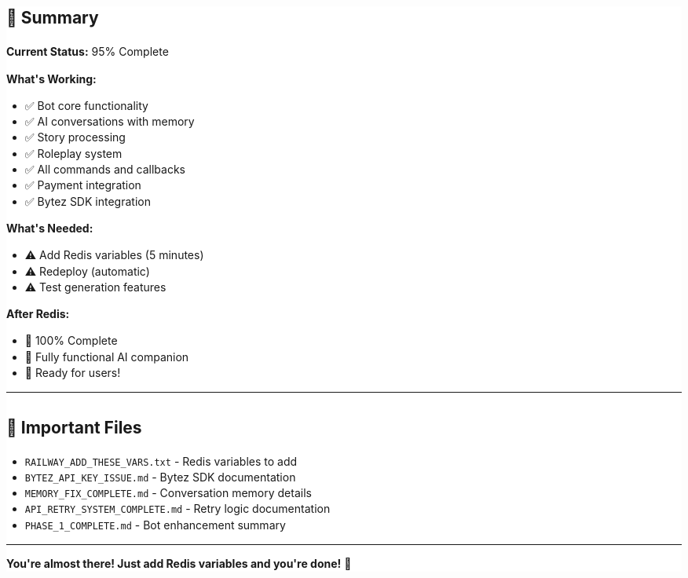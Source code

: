 
## 🎉 Summary

**Current Status:** 95% Complete

**What's Working:**
- ✅ Bot core functionality
- ✅ AI conversations with memory
- ✅ Story processing
- ✅ Roleplay system
- ✅ All commands and callbacks
- ✅ Payment integration
- ✅ Bytez SDK integration

**What's Needed:**
- ⚠️ Add Redis variables (5 minutes)
- ⚠️ Redeploy (automatic)
- ⚠️ Test generation features

**After Redis:**
- 🎉 100% Complete
- 🎉 Fully functional AI companion
- 🎉 Ready for users!

---

## 🔗 Important Files

- `RAILWAY_ADD_THESE_VARS.txt` - Redis variables to add
- `BYTEZ_API_KEY_ISSUE.md` - Bytez SDK documentation
- `MEMORY_FIX_COMPLETE.md` - Conversation memory details
- `API_RETRY_SYSTEM_COMPLETE.md` - Retry logic documentation
- `PHASE_1_COMPLETE.md` - Bot enhancement summary

---

**You're almost there! Just add Redis variables and you're done!** 🚀
